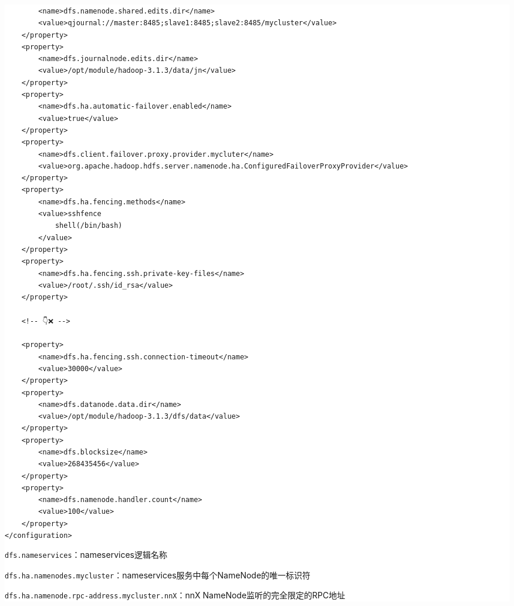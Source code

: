 ```
		<name>dfs.namenode.shared.edits.dir</name>
		<value>qjournal://master:8485;slave1:8485;slave2:8485/mycluster</value>
    </property>
	<property>
		<name>dfs.journalnode.edits.dir</name>
		<value>/opt/module/hadoop-3.1.3/data/jn</value>
	</property>
	<property>
		<name>dfs.ha.automatic-failover.enabled</name>
		<value>true</value>
    </property>
    <property>
		<name>dfs.client.failover.proxy.provider.mycluter</name>
		<value>org.apache.hadoop.hdfs.server.namenode.ha.ConfiguredFailoverProxyProvider</value>
    </property>
    <property>
		<name>dfs.ha.fencing.methods</name>
		<value>sshfence
			shell(/bin/bash)
		</value>
    </property>
    <property>
		<name>dfs.ha.fencing.ssh.private-key-files</name>
		<value>/root/.ssh/id_rsa</value>
    </property>

	<!-- 👇❌ -->

    <property>
		<name>dfs.ha.fencing.ssh.connection-timeout</name>
		<value>30000</value>
    </property>
    <property>
		<name>dfs.datanode.data.dir</name>
		<value>/opt/module/hadoop-3.1.3/dfs/data</value>
    </property>
    <property>
		<name>dfs.blocksize</name>
		<value>268435456</value>
    </property>
    <property>
		<name>dfs.namenode.handler.count</name>
		<value>100</value>
    </property>
</configuration>
```

`dfs.nameservices`：nameservices逻辑名称

`dfs.ha.namenodes.mycluster`：nameservices服务中每个NameNode的唯一标识符

`dfs.ha.namenode.rpc-address.mycluster.nnX`：nnX NameNode监听的完全限定的RPC地址
